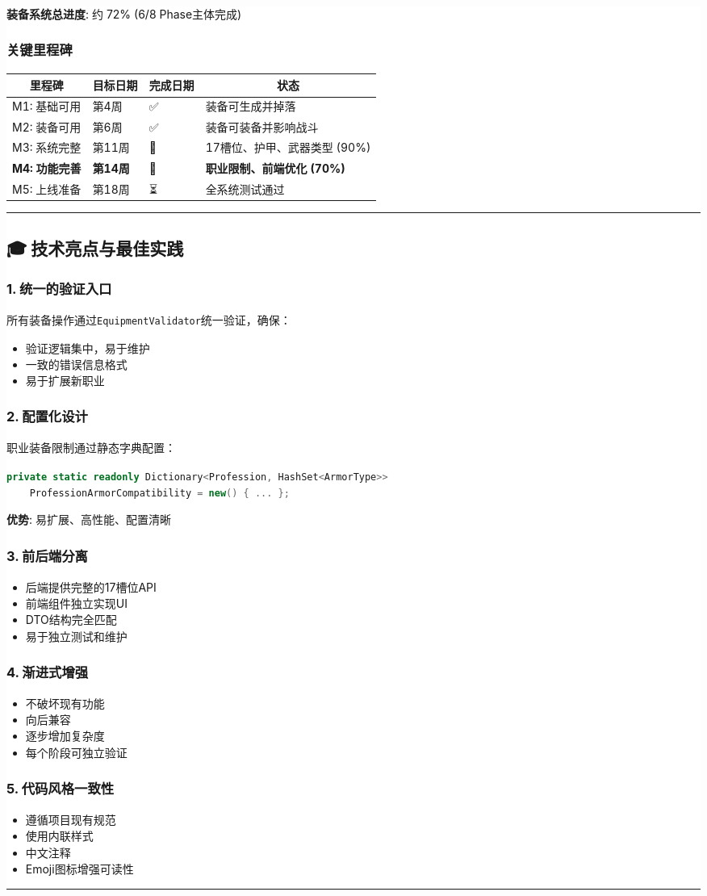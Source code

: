 **装备系统总进度**: 约 72% (6/8 Phase主体完成)

### 关键里程碑

| 里程碑 | 目标日期 | 完成日期 | 状态 |
|--------|---------|---------|------|
| M1: 基础可用 | 第4周 | ✅ | 装备可生成并掉落 |
| M2: 装备可用 | 第6周 | ✅ | 装备可装备并影响战斗 |
| M3: 系统完整 | 第11周 | 🔄 | 17槽位、护甲、武器类型 (90%) |
| **M4: 功能完善** | **第14周** | **🔄** | **职业限制、前端优化 (70%)** |
| M5: 上线准备 | 第18周 | ⏳ | 全系统测试通过 |

---

## 🎓 技术亮点与最佳实践

### 1. 统一的验证入口
所有装备操作通过`EquipmentValidator`统一验证，确保：
- 验证逻辑集中，易于维护
- 一致的错误信息格式
- 易于扩展新职业

### 2. 配置化设计
职业装备限制通过静态字典配置：
```csharp
private static readonly Dictionary<Profession, HashSet<ArmorType>> 
    ProfessionArmorCompatibility = new() { ... };
```
**优势**: 易扩展、高性能、配置清晰

### 3. 前后端分离
- 后端提供完整的17槽位API
- 前端组件独立实现UI
- DTO结构完全匹配
- 易于独立测试和维护

### 4. 渐进式增强
- 不破坏现有功能
- 向后兼容
- 逐步增加复杂度
- 每个阶段可独立验证

### 5. 代码风格一致性
- 遵循项目现有规范
- 使用内联样式
- 中文注释
- Emoji图标增强可读性

---